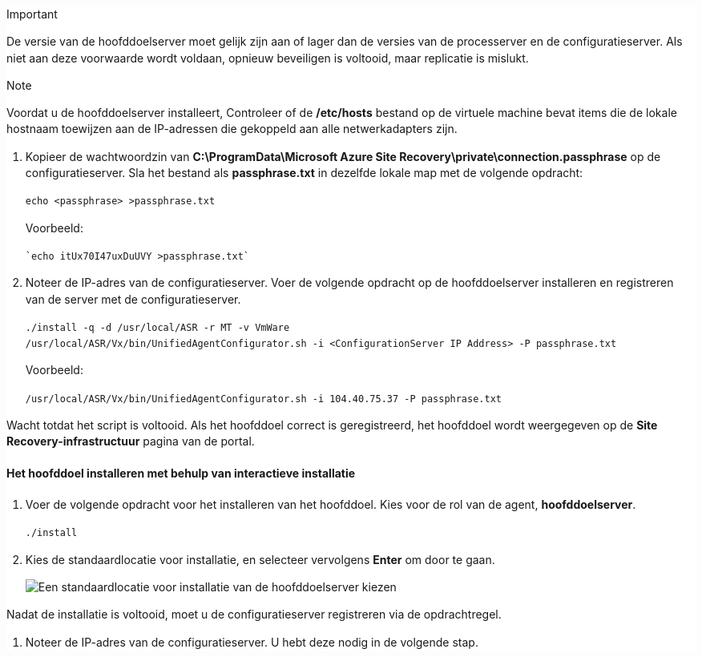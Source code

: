> [!IMPORTANT]
> De versie van de hoofddoelserver moet gelijk zijn aan of lager dan de versies van de processerver en de configuratieserver. Als niet aan deze voorwaarde wordt voldaan, opnieuw beveiligen is voltooid, maar replicatie is mislukt.


> [!NOTE]
> Voordat u de hoofddoelserver installeert, Controleer of de **/etc/hosts** bestand op de virtuele machine bevat items die de lokale hostnaam toewijzen aan de IP-adressen die gekoppeld aan alle netwerkadapters zijn.

1. Kopieer de wachtwoordzin van **C:\ProgramData\Microsoft Azure Site Recovery\private\connection.passphrase** op de configuratieserver. Sla het bestand als **passphrase.txt** in dezelfde lokale map met de volgende opdracht:

    `echo <passphrase> >passphrase.txt`

    Voorbeeld: 

       `echo itUx70I47uxDuUVY >passphrase.txt`
    

2. Noteer de IP-adres van de configuratieserver. Voer de volgende opdracht op de hoofddoelserver installeren en registreren van de server met de configuratieserver.

    ```
    ./install -q -d /usr/local/ASR -r MT -v VmWare
    /usr/local/ASR/Vx/bin/UnifiedAgentConfigurator.sh -i <ConfigurationServer IP Address> -P passphrase.txt
    ```

    Voorbeeld: 
    
    ```
    /usr/local/ASR/Vx/bin/UnifiedAgentConfigurator.sh -i 104.40.75.37 -P passphrase.txt
    ```

Wacht totdat het script is voltooid. Als het hoofddoel correct is geregistreerd, het hoofddoel wordt weergegeven op de **Site Recovery-infrastructuur** pagina van de portal.


#### <a name="install-the-master-target-by-using-interactive-installation"></a>Het hoofddoel installeren met behulp van interactieve installatie

1. Voer de volgende opdracht voor het installeren van het hoofddoel. Kies voor de rol van de agent, **hoofddoelserver**.

    ```
    ./install
    ```

2. Kies de standaardlocatie voor installatie, en selecteer vervolgens **Enter** om door te gaan.

    ![Een standaardlocatie voor installatie van de hoofddoelserver kiezen](./media/vmware-azure-install-linux-master-target/image17.png)

Nadat de installatie is voltooid, moet u de configuratieserver registreren via de opdrachtregel.

1. Noteer de IP-adres van de configuratieserver. U hebt deze nodig in de volgende stap.
